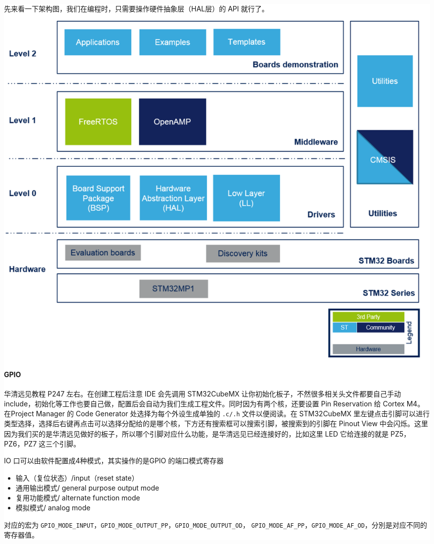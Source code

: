 先来看一下架构图，我们在编程时，只需要操作硬件抽象层（HAL层）的 API 就行了。

![](./STM32CubeMPUPackageArchitecture.png)

#### GPIO 

华清远见教程 P247 左右。在创建工程后注意 IDE 会先调用 STM32CubeMX 让你初始化板子，不然很多相关头文件都要自己手动 include，初始化等工作也要自己做，配置后会自动为我们生成工程文件。同时因为有两个核，还要设置 Pin Reservation 给 Cortex M4。在Project Manager 的 Code Generator 处选择为每个外设生成单独的 `.c/.h` 文件以便阅读。在 STM32CubeMX 里左键点击引脚可以进行类型选择，选择后右键再点击可以选择分配给的是哪个核，下方还有搜索框可以搜索引脚，被搜索到的引脚在 Pinout View 中会闪烁。这里因为我们买的是华清远见做好的板子，所以哪个引脚对应什么功能，是华清远见已经连接好的，比如这里 LED 它给连接的就是 PZ5，PZ6，PZ7 这三个引脚。

IO 口可以由软件配置成4种模式，其实操作的是GPIO 的端口模式寄存器

- 输入（复位状态）/input（reset state）
- 通用输出模式/ general purpose output mode
- 复用功能模式/ alternate function mode
- 模拟模式/ analog mode

对应的宏为 `GPIO_MODE_INPUT`，`GPIO_MODE_OUTPUT_PP`，`GPIO_MODE_OUTPUT_OD`， `GPIO_MODE_AF_PP`，`GPIO_MODE_AF_OD`，分別是对应不同的寄存器值。
